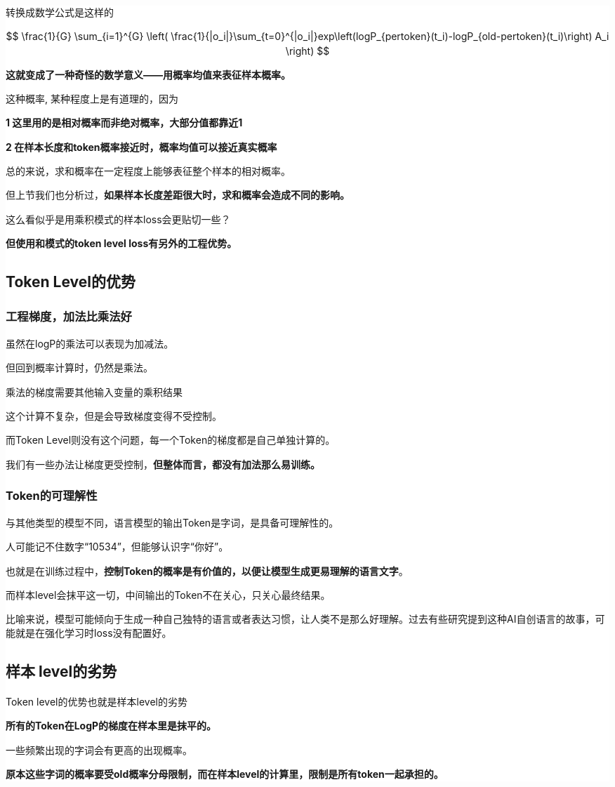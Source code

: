 转换成数学公式是这样的

$$
\frac{1}{G} \sum_{i=1}^{G} \left(
    \frac{1}{|o_i|}\sum_{t=0}^{|o_i|}exp\left(logP_{pertoken}(t_i)-logP_{old-pertoken}(t_i)\right) A_i 
\right) 
$$

**这就变成了一种奇怪的数学意义——用概率均值来表征样本概率。**

这种概率, 某种程度上是有道理的，因为

**1 这里用的是相对概率而非绝对概率，大部分值都靠近1**

**2 在样本长度和token概率接近时，概率均值可以接近真实概率**

总的来说，求和概率在一定程度上能够表征整个样本的相对概率。

但上节我们也分析过，**如果样本长度差距很大时，求和概率会造成不同的影响。**

这么看似乎是用乘积模式的样本loss会更贴切一些？

**但使用和模式的token level loss有另外的工程优势。**

## Token Level的优势

### 工程梯度，加法比乘法好
虽然在logP的乘法可以表现为加减法。

但回到概率计算时，仍然是乘法。

乘法的梯度需要其他输入变量的乘积结果

这个计算不复杂，但是会导致梯度变得不受控制。

而Token Level则没有这个问题，每一个Token的梯度都是自己单独计算的。

我们有一些办法让梯度更受控制，**但整体而言，都没有加法那么易训练。**

### Token的可理解性
与其他类型的模型不同，语言模型的输出Token是字词，是具备可理解性的。

人可能记不住数字“10534”，但能够认识字“你好”。

也就是在训练过程中，**控制Token的概率是有价值的，以便让模型生成更易理解的语言文字**。

而样本level会抹平这一切，中间输出的Token不在关心，只关心最终结果。

比喻来说，模型可能倾向于生成一种自己独特的语言或者表达习惯，让人类不是那么好理解。过去有些研究提到这种AI自创语言的故事，可能就是在强化学习时loss没有配置好。

## 样本 level的劣势
Token level的优势也就是样本level的劣势

**所有的Token在LogP的梯度在样本里是抹平的。**

一些频繁出现的字词会有更高的出现概率。

**原本这些字词的概率要受old概率分母限制，而在样本level的计算里，限制是所有token一起承担的。**
